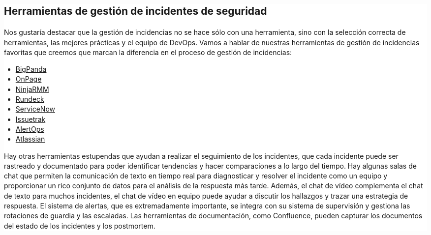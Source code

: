 ## Herramientas de gestión de incidentes de seguridad

Nos gustaría destacar que la gestión de incidencias no se hace sólo con una herramienta, sino con la selección correcta de herramientas, las mejores prácticas y el equipo de DevOps. Vamos a hablar de nuestras herramientas de gestión de incidencias favoritas que creemos que marcan la diferencia en el proceso de gestión de incidencias:

- [BigPanda](https://www.bigpanda.io/)
- [OnPage](https://www.onpage.com/)
- [NinjaRMM](https://www.ninjarmm.com/)
- [Rundeck](https://www.rundeck.com/open-source)
- [ServiceNow](https://www.servicenow.com/)
- [Issuetrak](https://www.issuetrak.com/)
- [AlertOps](https://alertops.com/)
- [Atlassian](https://www.atlassian.com/software/jira/service-management/features/service-desk)

Hay otras herramientas estupendas que ayudan a realizar el seguimiento de los incidentes, que cada incidente puede ser rastreado y documentado para poder identificar tendencias y hacer comparaciones a lo largo del tiempo. Hay algunas salas de chat que permiten la comunicación de texto en tiempo real para diagnosticar y resolver el incidente como un equipo y proporcionar un rico conjunto de datos para el análisis de la respuesta más tarde. Además, el chat de vídeo complementa el chat de texto para muchos incidentes, el chat de vídeo en equipo puede ayudar a discutir los hallazgos y trazar una estrategia de respuesta. El sistema de alertas, que es extremadamente importante, se integra con su sistema de supervisión y gestiona las rotaciones de guardia y las escaladas. Las herramientas de documentación, como Confluence, pueden capturar los documentos del estado de los incidentes y los postmortem.
